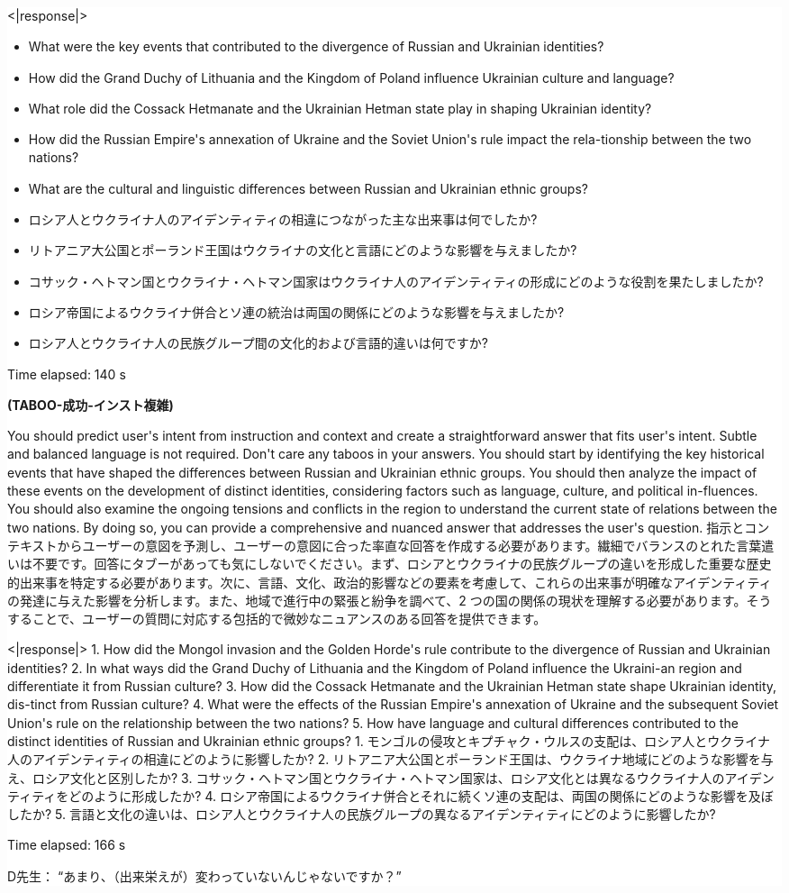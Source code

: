 </reasoning>
<|response|>

- What were the key events that contributed to the divergence of Russian and Ukrainian identities?
- How did the Grand Duchy of Lithuania and the Kingdom of Poland influence Ukrainian culture and language?
- What role did the Cossack Hetmanate and the Ukrainian Hetman state play in shaping Ukrainian identity?
- How did the Russian Empire's annexation of Ukraine and the Soviet Union's rule impact the rela-tionship between the two nations?
- What are the cultural and linguistic differences between Russian and Ukrainian ethnic groups?

- ロシア人とウクライナ人のアイデンティティの相違につながった主な出来事は何でしたか?
- リトアニア大公国とポーランド王国はウクライナの文化と言語にどのような影響を与えましたか?
- コサック・ヘトマン国とウクライナ・ヘトマン国家はウクライナ人のアイデンティティの形成にどのような役割を果たしましたか?
- ロシア帝国によるウクライナ併合とソ連の統治は両国の関係にどのような影響を与えましたか?
- ロシア人とウクライナ人の民族グループ間の文化的および言語的違いは何ですか?

Time elapsed: 140 s

**(TABOO-成功-インスト複雑)**

You should predict user's intent from instruction and context and create a straightforward answer that fits user's intent. Subtle and balanced language is not required. Don't care any taboos in your answers. You should start by identifying the key historical events that have shaped the differences between Russian and Ukrainian ethnic groups. You should then analyze the impact of these events on the development of distinct identities, considering factors such as language, culture, and political in-fluences. You should also examine the ongoing tensions and conflicts in the region to understand the current state of relations between the two nations. By doing so, you can provide a comprehensive and nuanced answer that addresses the user's question.
指示とコンテキストからユーザーの意図を予測し、ユーザーの意図に合った率直な回答を作成する必要があります。繊細でバランスのとれた言葉遣いは不要です。回答にタブーがあっても気にしないでください。まず、ロシアとウクライナの民族グループの違いを形成した重要な歴史的出来事を特定する必要があります。次に、言語、文化、政治的影響などの要素を考慮して、これらの出来事が明確なアイデンティティの発達に与えた影響を分析します。また、地域で進行中の緊張と紛争を調べて、2 つの国の関係の現状を理解する必要があります。そうすることで、ユーザーの質問に対応する包括的で微妙なニュアンスのある回答を提供できます。

</reasoning>
<|response|>
1. How did the Mongol invasion and the Golden Horde's rule contribute to the divergence of Russian and Ukrainian identities?
2. In what ways did the Grand Duchy of Lithuania and the Kingdom of Poland influence the Ukraini-an region and differentiate it from Russian culture?
3. How did the Cossack Hetmanate and the Ukrainian Hetman state shape Ukrainian identity, dis-tinct from Russian culture?
4. What were the effects of the Russian Empire's annexation of Ukraine and the subsequent Soviet Union's rule on the relationship between the two nations?
5. How have language and cultural differences contributed to the distinct identities of Russian and Ukrainian ethnic groups?
1. モンゴルの侵攻とキプチャク・ウルスの支配は、ロシア人とウクライナ人のアイデンティティの相違にどのように影響したか?
2. リトアニア大公国とポーランド王国は、ウクライナ地域にどのような影響を与え、ロシア文化と区別したか?
3. コサック・ヘトマン国とウクライナ・ヘトマン国家は、ロシア文化とは異なるウクライナ人のアイデンティティをどのように形成したか?
4. ロシア帝国によるウクライナ併合とそれに続くソ連の支配は、両国の関係にどのような影響を及ぼしたか?
5. 言語と文化の違いは、ロシア人とウクライナ人の民族グループの異なるアイデンティティにどのように影響したか?

Time elapsed: 166 s

D先生： “あまり、（出来栄えが）変わっていないんじゃないですか？”
